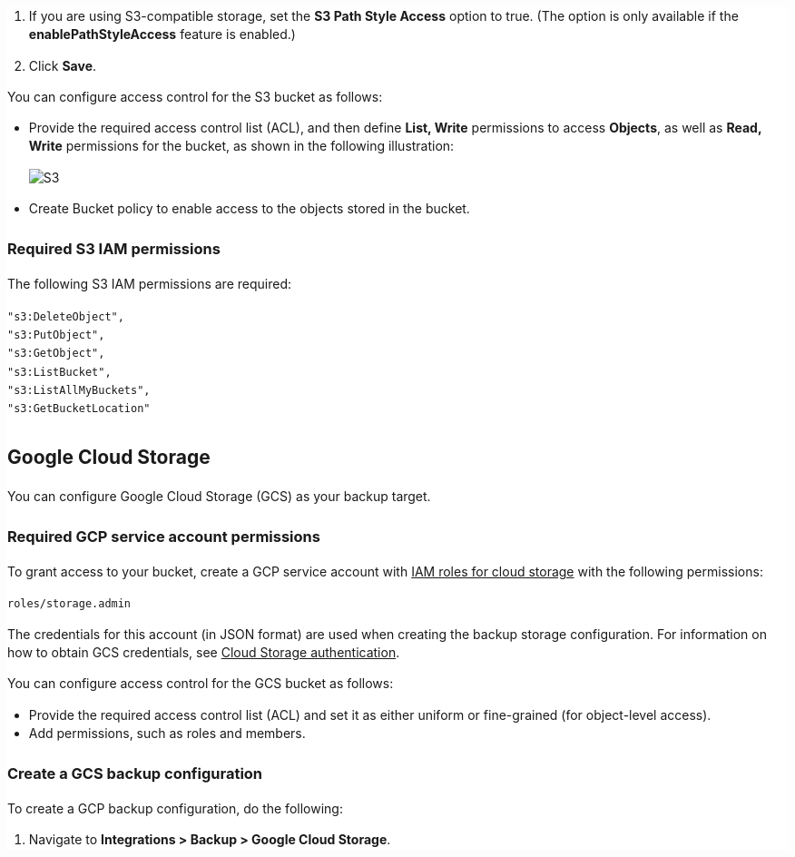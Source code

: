 1. If you are using S3-compatible storage, set the **S3 Path Style Access** option to true. (The option is only available if the **enablePathStyleAccess** feature is enabled.)

1. Click **Save**.

You can configure access control for the S3 bucket as follows:

- Provide the required access control list (ACL), and then define **List, Write** permissions to access **Objects**, as well as **Read, Write** permissions for the bucket, as shown in the following illustration:

    ![S3](/images/yp/backup-aws-access-control.png)

- Create Bucket policy to enable access to the objects stored in the bucket.

### Required S3 IAM permissions

The following S3 IAM permissions are required:

```properties
"s3:DeleteObject",
"s3:PutObject",
"s3:GetObject",
"s3:ListBucket",
"s3:ListAllMyBuckets",
"s3:GetBucketLocation"
```

## Google Cloud Storage

You can configure Google Cloud Storage (GCS) as your backup target.

### Required GCP service account permissions

To grant access to your bucket, create a GCP service account with [IAM roles for cloud storage](https://cloud.google.com/storage/docs/access-control/iam-roles) with the following permissions:

```sh
roles/storage.admin
```

The credentials for this account (in JSON format) are used when creating the backup storage configuration. For information on how to obtain GCS credentials, see [Cloud Storage authentication](https://cloud.google.com/storage/docs/authentication).

You can configure access control for the GCS bucket as follows:

- Provide the required access control list (ACL) and set it as either uniform or fine-grained (for object-level access).
- Add permissions, such as roles and members.

### Create a GCS backup configuration

To create a GCP backup configuration, do the following:

1. Navigate to **Integrations > Backup > Google Cloud Storage**.
